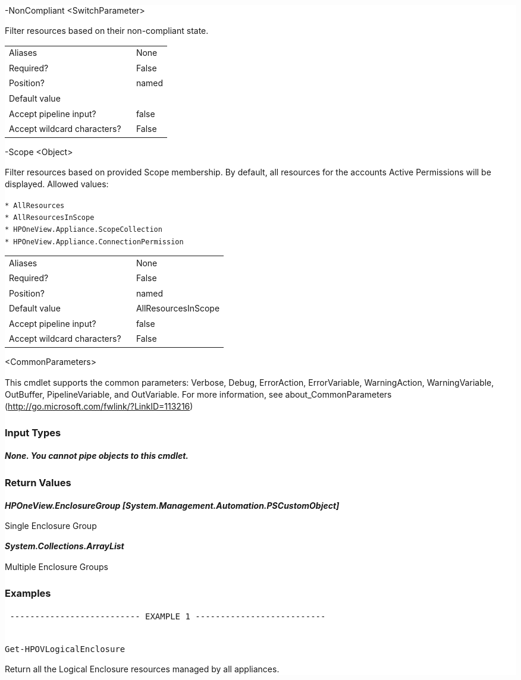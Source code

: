 -NonCompliant &lt;SwitchParameter&gt;<p>
Filter resources based on their non-compliant state.

<table><tbody><tr><td>Aliases</td><td>None</td></tr><tr><td>Required?</td><td>False</td></tr><tr><td>Position?</td><td>named</td></tr><tr><td>Default value</td><td></td></tr><tr><td>Accept pipeline input?</td><td>false</td></tr><tr><td>Accept wildcard characters?&nbsp;&nbsp;&nbsp; </td><td>False</td></tr></tbody></table>

 -Scope &lt;Object&gt;<p>
Filter resources based on provided Scope membership.  By default, all resources for the accounts Active Permissions will be displayed.  Allowed values:

	* AllResources
	* AllResourcesInScope
	* HPOneView.Appliance.ScopeCollection
	* HPOneView.Appliance.ConnectionPermission

<table><tbody><tr><td>Aliases</td><td>None</td></tr><tr><td>Required?</td><td>False</td></tr><tr><td>Position?</td><td>named</td></tr><tr><td>Default value</td><td>AllResourcesInScope</td></tr><tr><td>Accept pipeline input?</td><td>false</td></tr><tr><td>Accept wildcard characters?&nbsp;&nbsp;&nbsp; </td><td>False</td></tr></tbody></table>

 &lt;CommonParameters&gt;

This cmdlet supports the common parameters: Verbose, Debug, ErrorAction, ErrorVariable, WarningAction, WarningVariable, OutBuffer, PipelineVariable, and OutVariable. For more information, see about_CommonParameters (<a href="http://go.microsoft.com/fwlink/?LinkID=113216">http://go.microsoft.com/fwlink/?LinkID=113216</a>)<p>

### Input Types

_**None.  You cannot pipe objects to this cmdlet.**_

 



### Return Values

_**HPOneView.EnclosureGroup [System.Management.Automation.PSCustomObject]**_

 

Single Enclosure Group

 _**System.Collections.ArrayList**_

 

Multiple Enclosure Groups



### Examples

<pre> -------------------------- EXAMPLE 1 --------------------------<p>
Get-HPOVLogicalEnclosure
</pre>
Return all the Logical Enclosure resources managed by all appliances.

